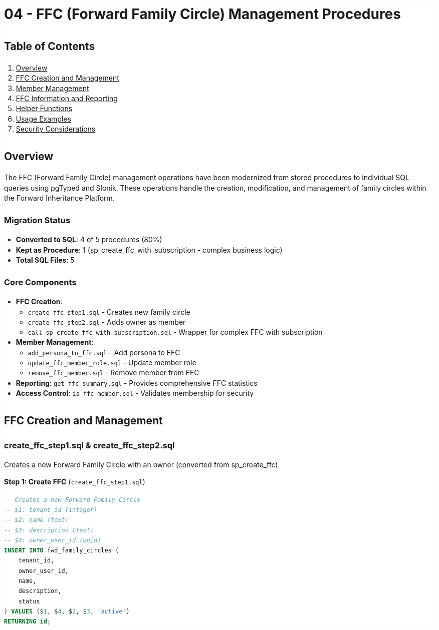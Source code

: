 # 04 - FFC (Forward Family Circle) Management Procedures

## Table of Contents
1. [Overview](#overview)
2. [FFC Creation and Management](#ffc-creation-and-management)
3. [Member Management](#member-management)
4. [FFC Information and Reporting](#ffc-information-and-reporting)
5. [Helper Functions](#helper-functions)
6. [Usage Examples](#usage-examples)
7. [Security Considerations](#security-considerations)

## Overview

The FFC (Forward Family Circle) management operations have been modernized from stored procedures to individual SQL queries using pgTyped and Slonik. These operations handle the creation, modification, and management of family circles within the Forward Inheritance Platform.

### Migration Status
- **Converted to SQL**: 4 of 5 procedures (80%)
- **Kept as Procedure**: 1 (sp_create_ffc_with_subscription - complex business logic)
- **Total SQL Files**: 5

### Core Components
- **FFC Creation**: 
  - `create_ffc_step1.sql` - Creates new family circle
  - `create_ffc_step2.sql` - Adds owner as member
  - `call_sp_create_ffc_with_subscription.sql` - Wrapper for complex FFC with subscription
- **Member Management**: 
  - `add_persona_to_ffc.sql` - Add persona to FFC
  - `update_ffc_member_role.sql` - Update member role
  - `remove_ffc_member.sql` - Remove member from FFC
- **Reporting**: `get_ffc_summary.sql` - Provides comprehensive FFC statistics
- **Access Control**: `is_ffc_member.sql` - Validates membership for security

## FFC Creation and Management

### create_ffc_step1.sql & create_ffc_step2.sql
Creates a new Forward Family Circle with an owner (converted from sp_create_ffc).

**Step 1: Create FFC** (`create_ffc_step1.sql`)
```sql
-- Creates a new Forward Family Circle
-- $1: tenant_id (integer)
-- $2: name (text)
-- $3: description (text)
-- $4: owner_user_id (uuid)
INSERT INTO fwd_family_circles (
    tenant_id,
    owner_user_id,
    name,
    description,
    status
) VALUES ($1, $4, $2, $3, 'active')
RETURNING id;
```
